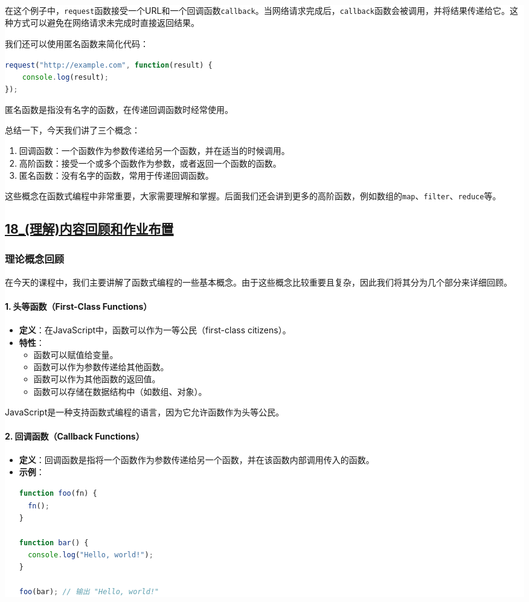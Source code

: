 在这个例子中，`request`函数接受一个URL和一个回调函数`callback`。当网络请求完成后，`callback`函数会被调用，并将结果传递给它。这种方式可以避免在网络请求未完成时直接返回结果。

我们还可以使用匿名函数来简化代码：

```javascript
request("http://example.com", function(result) {
    console.log(result);
});
```

匿名函数是指没有名字的函数，在传递回调函数时经常使用。

总结一下，今天我们讲了三个概念：
1. 回调函数：一个函数作为参数传递给另一个函数，并在适当的时候调用。
2. 高阶函数：接受一个或多个函数作为参数，或者返回一个函数的函数。
3. 匿名函数：没有名字的函数，常用于传递回调函数。

这些概念在函数式编程中非常重要，大家需要理解和掌握。后面我们还会讲到更多的高阶函数，例如数组的`map`、`filter`、`reduce`等。



## [18_(理解)内容回顾和作业布置](https://www.bilibili.com/video/BV1W24y1p7mx?p=81)

### 理论概念回顾

在今天的课程中，我们主要讲解了函数式编程的一些基本概念。由于这些概念比较重要且复杂，因此我们将其分为几个部分来详细回顾。

#### 1. 头等函数（First-Class Functions）

- **定义**：在JavaScript中，函数可以作为一等公民（first-class citizens）。
- **特性**：
  - 函数可以赋值给变量。
  - 函数可以作为参数传递给其他函数。
  - 函数可以作为其他函数的返回值。
  - 函数可以存储在数据结构中（如数组、对象）。

JavaScript是一种支持函数式编程的语言，因为它允许函数作为头等公民。

#### 2. 回调函数（Callback Functions）

- **定义**：回调函数是指将一个函数作为参数传递给另一个函数，并在该函数内部调用传入的函数。
- **示例**：
  ```javascript
  function foo(fn) {
    fn();
  }
  
  function bar() {
    console.log("Hello, world!");
  }
  
  foo(bar); // 输出 "Hello, world!"
  ```
